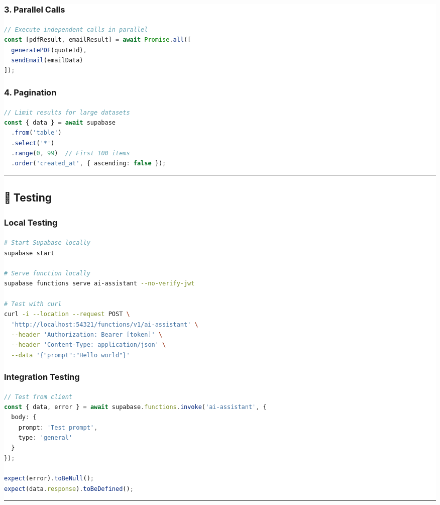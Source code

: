 ### 3. Parallel Calls
```typescript
// Execute independent calls in parallel
const [pdfResult, emailResult] = await Promise.all([
  generatePDF(quoteId),
  sendEmail(emailData)
]);
```

### 4. Pagination
```typescript
// Limit results for large datasets
const { data } = await supabase
  .from('table')
  .select('*')
  .range(0, 99)  // First 100 items
  .order('created_at', { ascending: false });
```

---

## 🧪 Testing

### Local Testing

```bash
# Start Supabase locally
supabase start

# Serve function locally
supabase functions serve ai-assistant --no-verify-jwt

# Test with curl
curl -i --location --request POST \
  'http://localhost:54321/functions/v1/ai-assistant' \
  --header 'Authorization: Bearer [token]' \
  --header 'Content-Type: application/json' \
  --data '{"prompt":"Hello world"}'
```

### Integration Testing

```typescript
// Test from client
const { data, error } = await supabase.functions.invoke('ai-assistant', {
  body: { 
    prompt: 'Test prompt',
    type: 'general'
  }
});

expect(error).toBeNull();
expect(data.response).toBeDefined();
```

---